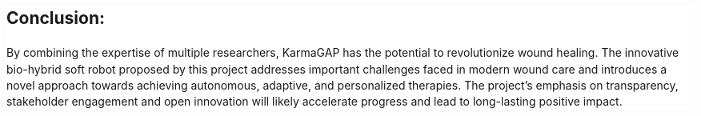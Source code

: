 ## Conclusion:

By combining the expertise of multiple researchers, KarmaGAP has the potential to revolutionize wound healing. The innovative bio-hybrid soft robot proposed by this project addresses important challenges faced in modern wound care and introduces a novel approach towards achieving autonomous, adaptive, and personalized therapies. The project’s emphasis on transparency, stakeholder engagement and open innovation will likely accelerate progress and lead to long-lasting positive impact.
